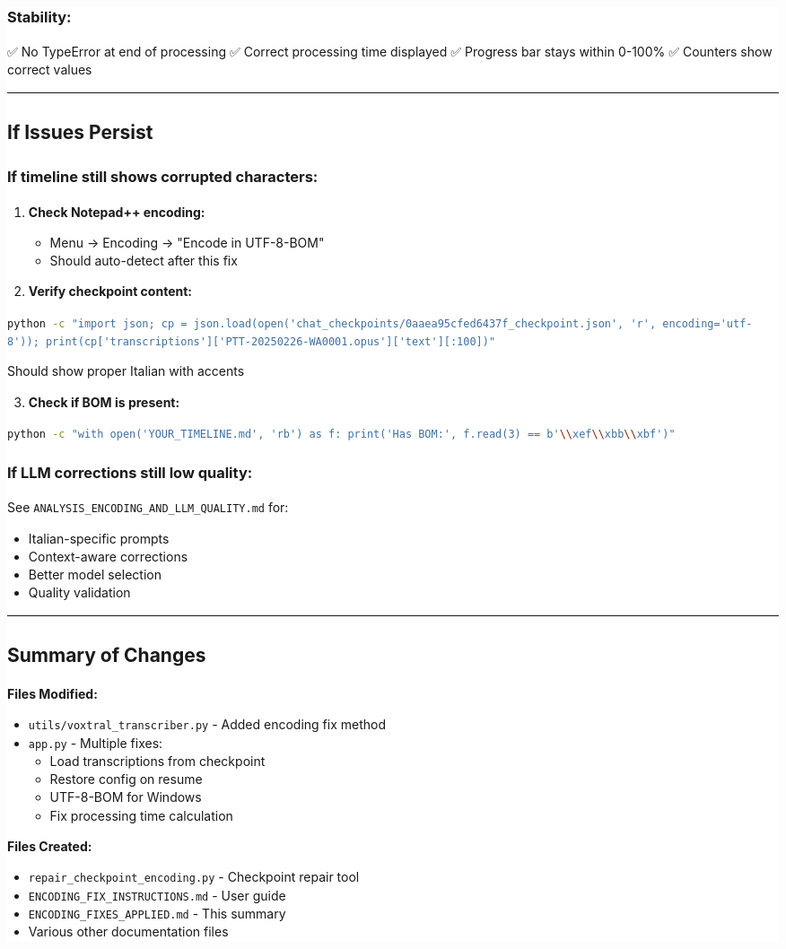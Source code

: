### Stability:
✅ No TypeError at end of processing
✅ Correct processing time displayed
✅ Progress bar stays within 0-100%
✅ Counters show correct values

---

## If Issues Persist

### If timeline still shows corrupted characters:

1. **Check Notepad++ encoding:**
   - Menu → Encoding → "Encode in UTF-8-BOM"
   - Should auto-detect after this fix

2. **Verify checkpoint content:**
```bash
python -c "import json; cp = json.load(open('chat_checkpoints/0aaea95cfed6437f_checkpoint.json', 'r', encoding='utf-8')); print(cp['transcriptions']['PTT-20250226-WA0001.opus']['text'][:100])"
```
   Should show proper Italian with accents

3. **Check if BOM is present:**
```bash
python -c "with open('YOUR_TIMELINE.md', 'rb') as f: print('Has BOM:', f.read(3) == b'\\xef\\xbb\\xbf')"
```

### If LLM corrections still low quality:

See `ANALYSIS_ENCODING_AND_LLM_QUALITY.md` for:
- Italian-specific prompts
- Context-aware corrections
- Better model selection
- Quality validation

---

## Summary of Changes

**Files Modified:**
- `utils/voxtral_transcriber.py` - Added encoding fix method
- `app.py` - Multiple fixes:
  - Load transcriptions from checkpoint
  - Restore config on resume
  - UTF-8-BOM for Windows
  - Fix processing time calculation

**Files Created:**
- `repair_checkpoint_encoding.py` - Checkpoint repair tool
- `ENCODING_FIX_INSTRUCTIONS.md` - User guide
- `ENCODING_FIXES_APPLIED.md` - This summary
- Various other documentation files
